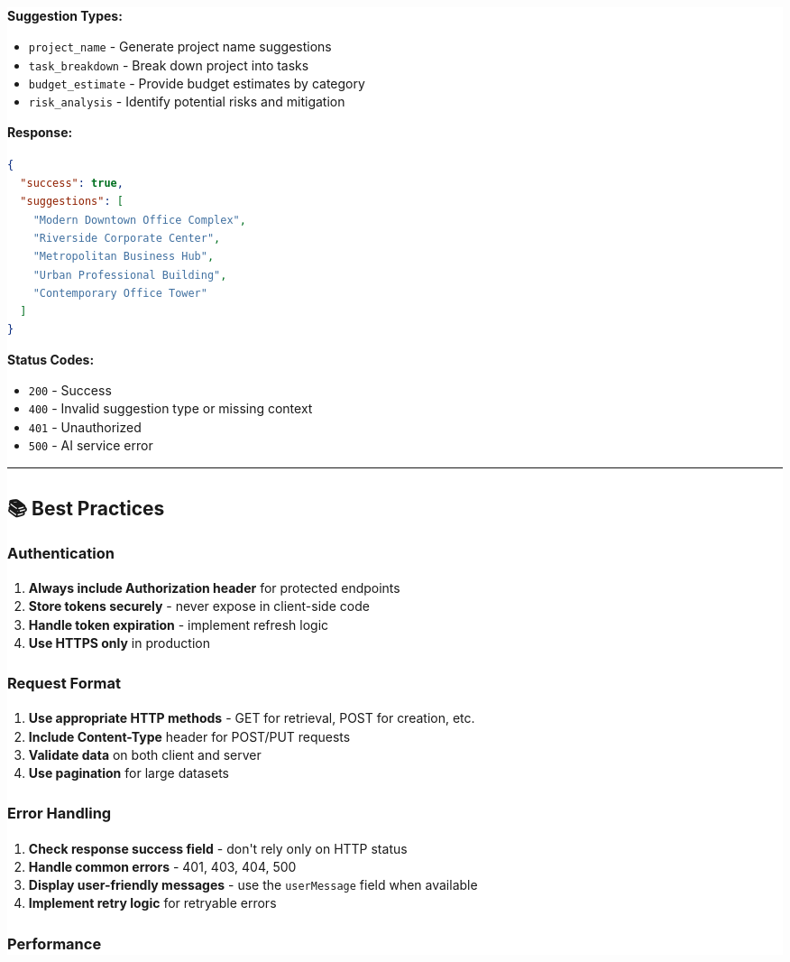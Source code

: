 **Suggestion Types:**
- `project_name` - Generate project name suggestions
- `task_breakdown` - Break down project into tasks
- `budget_estimate` - Provide budget estimates by category
- `risk_analysis` - Identify potential risks and mitigation

**Response:**
```json
{
  "success": true,
  "suggestions": [
    "Modern Downtown Office Complex",
    "Riverside Corporate Center",
    "Metropolitan Business Hub",
    "Urban Professional Building",
    "Contemporary Office Tower"
  ]
}
```

**Status Codes:**
- `200` - Success
- `400` - Invalid suggestion type or missing context
- `401` - Unauthorized
- `500` - AI service error

---

## 📚 Best Practices

### Authentication

1. **Always include Authorization header** for protected endpoints
2. **Store tokens securely** - never expose in client-side code
3. **Handle token expiration** - implement refresh logic
4. **Use HTTPS only** in production

### Request Format

1. **Use appropriate HTTP methods** - GET for retrieval, POST for creation, etc.
2. **Include Content-Type** header for POST/PUT requests
3. **Validate data** on both client and server
4. **Use pagination** for large datasets

### Error Handling

1. **Check response success field** - don't rely only on HTTP status
2. **Handle common errors** - 401, 403, 404, 500
3. **Display user-friendly messages** - use the `userMessage` field when available
4. **Implement retry logic** for retryable errors

### Performance
